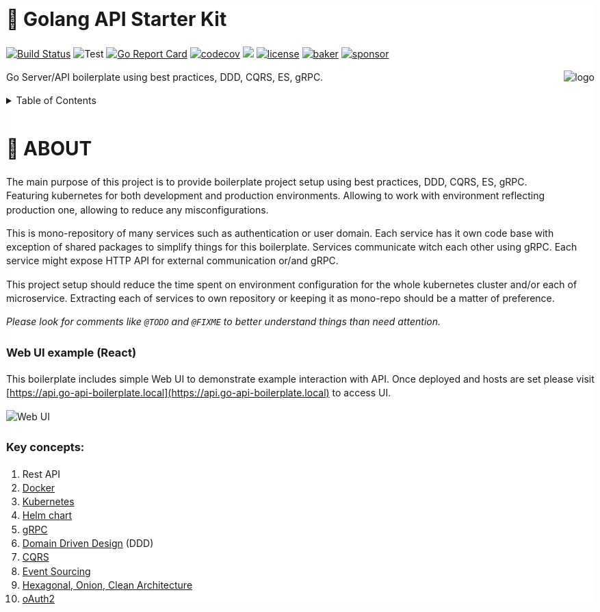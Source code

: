 🧰 Golang API Starter Kit
================
[![Build Status](https://travis-ci.com/vardius/go-api-boilerplate.svg?branch=master)](https://travis-ci.com/vardius/go-api-boilerplate)
![Test](https://github.com/vardius/go-api-boilerplate/workflows/Test/badge.svg)
[![Go Report Card](https://goreportcard.com/badge/github.com/vardius/go-api-boilerplate)](https://goreportcard.com/report/github.com/vardius/go-api-boilerplate)
[![codecov](https://codecov.io/gh/vardius/go-api-boilerplate/branch/master/graph/badge.svg)](https://codecov.io/gh/vardius/go-api-boilerplate)
[![](https://godoc.org/github.com/vardius/go-api-boilerplate?status.svg)](https://pkg.go.dev/github.com/vardius/go-api-boilerplate)
[![license](https://img.shields.io/github/license/mashape/apistatus.svg)](https://github.com/vardius/go-api-boilerplate/blob/master/LICENSE.md)
[![baker](https://opencollective.com/go-api-boilerplate/tiers/backer/badge.svg?label=backer&color=brightgreen)](https://opencollective.com/go-api-boilerplate/contribute/backer-10349/checkout)
[![sponsor](https://opencollective.com/go-api-boilerplate/tiers/sponsor/badge.svg?label=sponsor&color=brightgreen)](https://opencollective.com/go-api-boilerplate/contribute/sponsor-10350/checkout)

<img align="right" height="180px" src="https://github.com/vardius/gorouter/blob/master/website/src/static/img/logo.png?raw=true" alt="logo" />

Go Server/API boilerplate using best practices, DDD, CQRS, ES, gRPC.

<details><summary>Table of Contents</summary></details>

📖 ABOUT
==================================================
The main purpose of this project is to provide boilerplate project setup using best practices, DDD, CQRS, ES, gRPC. Featuring kubernetes for both development and production environments. Allowing to work with environment reflecting production one, allowing to reduce any misconfigurations.

This is mono-repository of many services such as authentication or user domain. Each service has it own code base with exception of shared packages to simplify things for this boilerplate. Services communicate witch each other using gRPC. Each service might expose HTTP API for external communication or/and gRPC.

This project setup should reduce the time spent on environment configuration for the whole kubernetes cluster and/or each of microservice. Extracting each of services to own repository or keeping it as mono-repo should be a matter of preference.

*Please look for comments like `@TODO` and `@FIXME` to better understand things than need attention.*

### Web UI example (React)
This boilerplate includes simple Web UI to demonstrate example interaction with API.
Once deployed and hosts are set please visit [https://api.go-api-boilerplate.local](https://api.go-api-boilerplate.local) to access UI.

<img align="center" src="https://github.com/vardius/go-api-boilerplate/blob/master/.github/Web%20UI.jpg?raw=true" alt="Web UI" />

### Key concepts:
1. Rest API
2. [Docker](https://www.docker.com/what-docker)
3. [Kubernetes](https://kubernetes.io/)
4. [Helm chart](https://helm.sh/)
5. [gRPC](https://grpc.io/docs/)
6. [Domain Driven Design](https://en.wikipedia.org/wiki/Domain-driven_design)  (DDD)
7. [CQRS](https://martinfowler.com/bliki/CQRS.html)
8. [Event Sourcing](https://martinfowler.com/eaaDev/EventSourcing.html)
9. [Hexagonal, Onion, Clean Architecture](https://herbertograca.com/2017/11/16/explicit-architecture-01-ddd-hexagonal-onion-clean-cqrs-how-i-put-it-all-together/)
10. [oAuth2](https://github.com/go-oauth2/oauth2)
